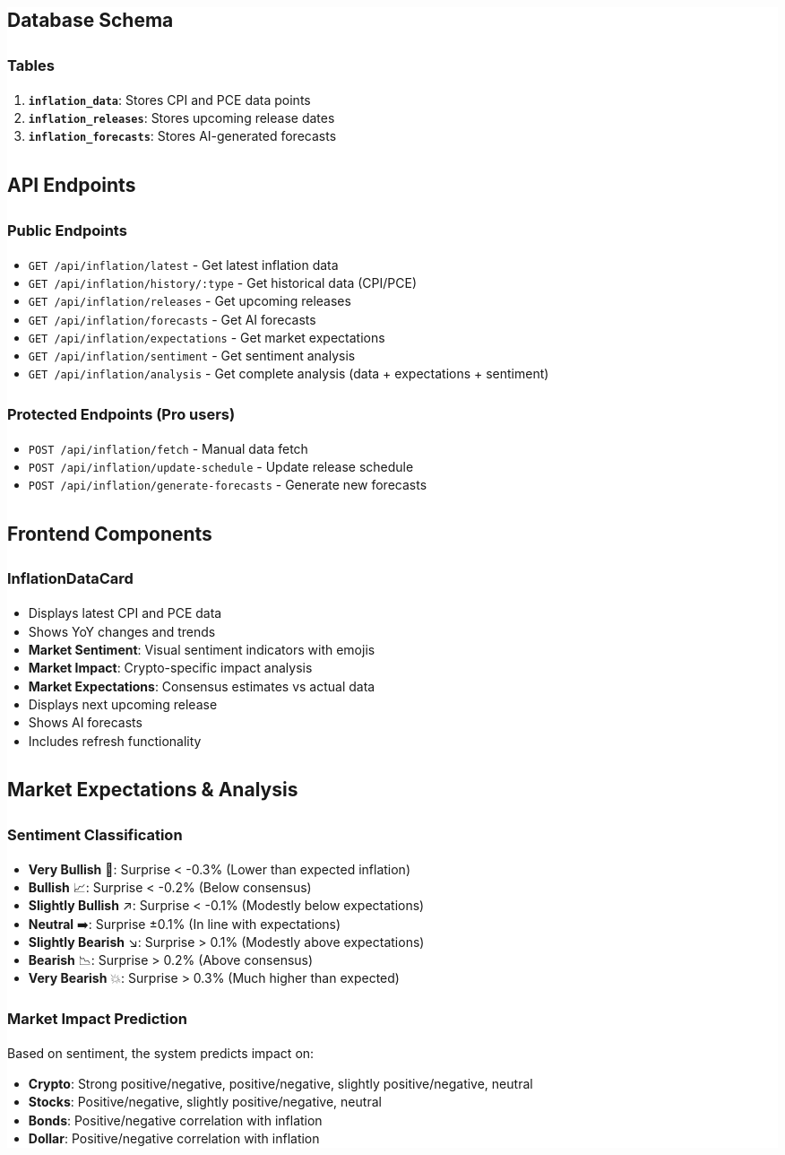 ## Database Schema

### Tables
1. **`inflation_data`**: Stores CPI and PCE data points
2. **`inflation_releases`**: Stores upcoming release dates
3. **`inflation_forecasts`**: Stores AI-generated forecasts

## API Endpoints

### Public Endpoints
- `GET /api/inflation/latest` - Get latest inflation data
- `GET /api/inflation/history/:type` - Get historical data (CPI/PCE)
- `GET /api/inflation/releases` - Get upcoming releases
- `GET /api/inflation/forecasts` - Get AI forecasts
- `GET /api/inflation/expectations` - Get market expectations
- `GET /api/inflation/sentiment` - Get sentiment analysis
- `GET /api/inflation/analysis` - Get complete analysis (data + expectations + sentiment)

### Protected Endpoints (Pro users)
- `POST /api/inflation/fetch` - Manual data fetch
- `POST /api/inflation/update-schedule` - Update release schedule
- `POST /api/inflation/generate-forecasts` - Generate new forecasts

## Frontend Components

### InflationDataCard
- Displays latest CPI and PCE data
- Shows YoY changes and trends
- **Market Sentiment**: Visual sentiment indicators with emojis
- **Market Impact**: Crypto-specific impact analysis
- **Market Expectations**: Consensus estimates vs actual data
- Displays next upcoming release
- Shows AI forecasts
- Includes refresh functionality

## Market Expectations & Analysis

### Sentiment Classification
- **Very Bullish** 🚀: Surprise < -0.3% (Lower than expected inflation)
- **Bullish** 📈: Surprise < -0.2% (Below consensus)
- **Slightly Bullish** ↗️: Surprise < -0.1% (Modestly below expectations)
- **Neutral** ➡️: Surprise ±0.1% (In line with expectations)
- **Slightly Bearish** ↘️: Surprise > 0.1% (Modestly above expectations)
- **Bearish** 📉: Surprise > 0.2% (Above consensus)
- **Very Bearish** 💥: Surprise > 0.3% (Much higher than expected)

### Market Impact Prediction
Based on sentiment, the system predicts impact on:
- **Crypto**: Strong positive/negative, positive/negative, slightly positive/negative, neutral
- **Stocks**: Positive/negative, slightly positive/negative, neutral
- **Bonds**: Positive/negative correlation with inflation
- **Dollar**: Positive/negative correlation with inflation
